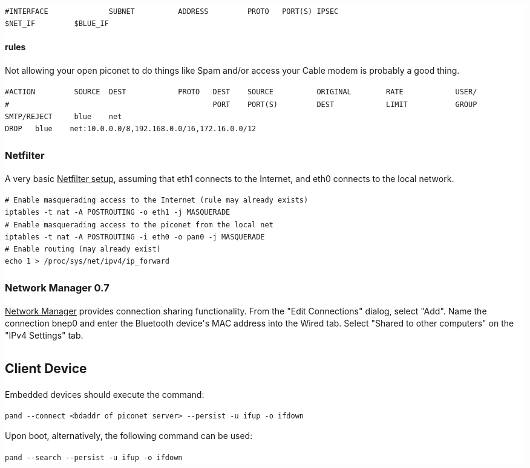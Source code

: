     #INTERFACE              SUBNET          ADDRESS         PROTO   PORT(S) IPSEC
    $NET_IF         $BLUE_IF

#### rules

Not allowing your open piconet to do things like Spam and/or access your
Cable modem is probably a good thing.

    #ACTION         SOURCE  DEST            PROTO   DEST    SOURCE          ORIGINAL        RATE            USER/
    #                                               PORT    PORT(S)         DEST            LIMIT           GROUP
    SMTP/REJECT     blue    net
    DROP   blue    net:10.0.0.0/8,192.168.0.0/16,172.16.0.0/12

### Netfilter

A very basic [Netfilter
setup](http://www.netfilter.org/documentation/HOWTO/NAT-HOWTO-4.html),
assuming that eth1 connects to the Internet, and eth0 connects to the
local network.

    # Enable masquerading access to the Internet (rule may already exists)
    iptables -t nat -A POSTROUTING -o eth1 -j MASQUERADE
    # Enable masquerading access to the piconet from the local net
    iptables -t nat -A POSTROUTING -i eth0 -o pan0 -j MASQUERADE
    # Enable routing (may already exist)
    echo 1 > /proc/sys/net/ipv4/ip_forward

### Network Manager 0.7

[Network Manager](http://projects.gnome.org/NetworkManager/) provides
connection sharing functionality. From the "Edit Connections" dialog,
select "Add". Name the connection bnep0 and enter the Bluetooth device's
MAC address into the Wired tab. Select "Shared to other computers" on
the "IPv4 Settings" tab.

## Client Device

Embedded devices should execute the command:

    pand --connect <bdaddr of piconet server> --persist -u ifup -o ifdown

Upon boot, alternatively, the following command can be used:

    pand --search --persist -u ifup -o ifdown
